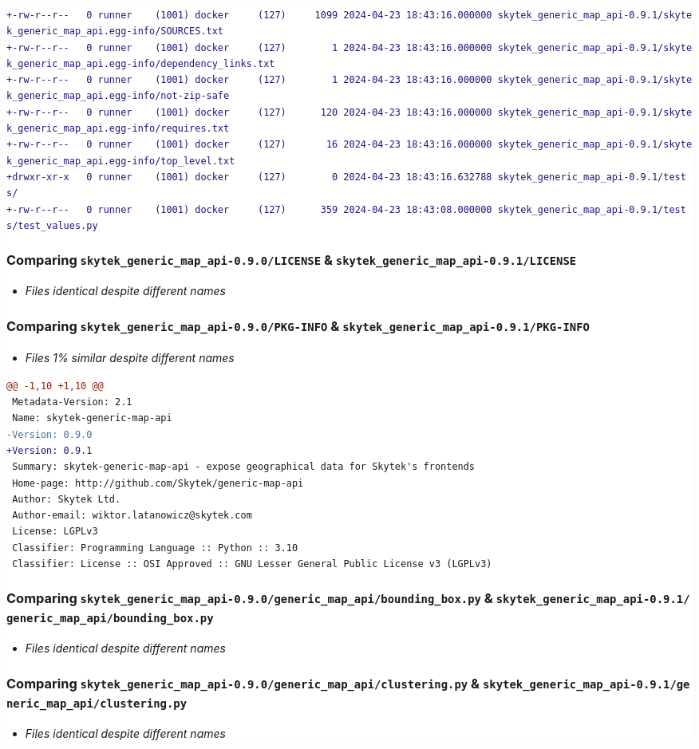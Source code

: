 ```diff
+-rw-r--r--   0 runner    (1001) docker     (127)     1099 2024-04-23 18:43:16.000000 skytek_generic_map_api-0.9.1/skytek_generic_map_api.egg-info/SOURCES.txt
+-rw-r--r--   0 runner    (1001) docker     (127)        1 2024-04-23 18:43:16.000000 skytek_generic_map_api-0.9.1/skytek_generic_map_api.egg-info/dependency_links.txt
+-rw-r--r--   0 runner    (1001) docker     (127)        1 2024-04-23 18:43:16.000000 skytek_generic_map_api-0.9.1/skytek_generic_map_api.egg-info/not-zip-safe
+-rw-r--r--   0 runner    (1001) docker     (127)      120 2024-04-23 18:43:16.000000 skytek_generic_map_api-0.9.1/skytek_generic_map_api.egg-info/requires.txt
+-rw-r--r--   0 runner    (1001) docker     (127)       16 2024-04-23 18:43:16.000000 skytek_generic_map_api-0.9.1/skytek_generic_map_api.egg-info/top_level.txt
+drwxr-xr-x   0 runner    (1001) docker     (127)        0 2024-04-23 18:43:16.632788 skytek_generic_map_api-0.9.1/tests/
+-rw-r--r--   0 runner    (1001) docker     (127)      359 2024-04-23 18:43:08.000000 skytek_generic_map_api-0.9.1/tests/test_values.py
```

### Comparing `skytek_generic_map_api-0.9.0/LICENSE` & `skytek_generic_map_api-0.9.1/LICENSE`

 * *Files identical despite different names*

### Comparing `skytek_generic_map_api-0.9.0/PKG-INFO` & `skytek_generic_map_api-0.9.1/PKG-INFO`

 * *Files 1% similar despite different names*

```diff
@@ -1,10 +1,10 @@
 Metadata-Version: 2.1
 Name: skytek-generic-map-api
-Version: 0.9.0
+Version: 0.9.1
 Summary: skytek-generic-map-api - expose geographical data for Skytek's frontends
 Home-page: http://github.com/Skytek/generic-map-api
 Author: Skytek Ltd.
 Author-email: wiktor.latanowicz@skytek.com
 License: LGPLv3
 Classifier: Programming Language :: Python :: 3.10
 Classifier: License :: OSI Approved :: GNU Lesser General Public License v3 (LGPLv3)
```

### Comparing `skytek_generic_map_api-0.9.0/generic_map_api/bounding_box.py` & `skytek_generic_map_api-0.9.1/generic_map_api/bounding_box.py`

 * *Files identical despite different names*

### Comparing `skytek_generic_map_api-0.9.0/generic_map_api/clustering.py` & `skytek_generic_map_api-0.9.1/generic_map_api/clustering.py`

 * *Files identical despite different names*
